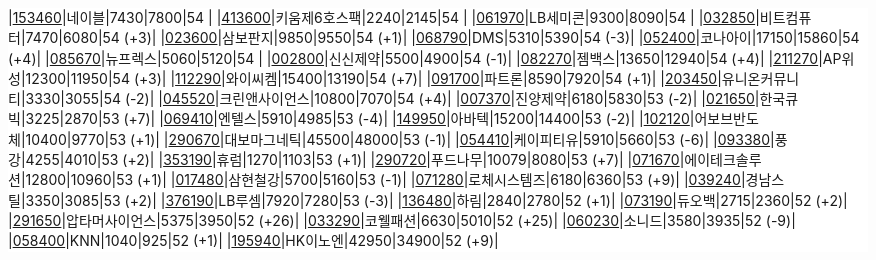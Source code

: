 |[153460](https://finance.daum.net/quotes/A153460)|네이블|7430|7800|54 |
|[413600](https://finance.daum.net/quotes/A413600)|키움제6호스팩|2240|2145|54 |
|[061970](https://finance.daum.net/quotes/A061970)|LB세미콘|9300|8090|54 |
|[032850](https://finance.daum.net/quotes/A032850)|비트컴퓨터|7470|6080|54 (+3)|
|[023600](https://finance.daum.net/quotes/A023600)|삼보판지|9850|9550|54 (+1)|
|[068790](https://finance.daum.net/quotes/A068790)|DMS|5310|5390|54 (-3)|
|[052400](https://finance.daum.net/quotes/A052400)|코나아이|17150|15860|54 (+4)|
|[085670](https://finance.daum.net/quotes/A085670)|뉴프렉스|5060|5120|54 |
|[002800](https://finance.daum.net/quotes/A002800)|신신제약|5500|4900|54 (-1)|
|[082270](https://finance.daum.net/quotes/A082270)|젬백스|13650|12940|54 (+4)|
|[211270](https://finance.daum.net/quotes/A211270)|AP위성|12300|11950|54 (+3)|
|[112290](https://finance.daum.net/quotes/A112290)|와이씨켐|15400|13190|54 (+7)|
|[091700](https://finance.daum.net/quotes/A091700)|파트론|8590|7920|54 (+1)|
|[203450](https://finance.daum.net/quotes/A203450)|유니온커뮤니티|3330|3055|54 (-2)|
|[045520](https://finance.daum.net/quotes/A045520)|크린앤사이언스|10800|7070|54 (+4)|
|[007370](https://finance.daum.net/quotes/A007370)|진양제약|6180|5830|53 (-2)|
|[021650](https://finance.daum.net/quotes/A021650)|한국큐빅|3225|2870|53 (+7)|
|[069410](https://finance.daum.net/quotes/A069410)|엔텔스|5910|4985|53 (-4)|
|[149950](https://finance.daum.net/quotes/A149950)|아바텍|15200|14400|53 (-2)|
|[102120](https://finance.daum.net/quotes/A102120)|어보브반도체|10400|9770|53 (+1)|
|[290670](https://finance.daum.net/quotes/A290670)|대보마그네틱|45500|48000|53 (-1)|
|[054410](https://finance.daum.net/quotes/A054410)|케이피티유|5910|5660|53 (-6)|
|[093380](https://finance.daum.net/quotes/A093380)|풍강|4255|4010|53 (+2)|
|[353190](https://finance.daum.net/quotes/A353190)|휴럼|1270|1103|53 (+1)|
|[290720](https://finance.daum.net/quotes/A290720)|푸드나무|10079|8080|53 (+7)|
|[071670](https://finance.daum.net/quotes/A071670)|에이테크솔루션|12800|10960|53 (+1)|
|[017480](https://finance.daum.net/quotes/A017480)|삼현철강|5700|5160|53 (-1)|
|[071280](https://finance.daum.net/quotes/A071280)|로체시스템즈|6180|6360|53 (+9)|
|[039240](https://finance.daum.net/quotes/A039240)|경남스틸|3350|3085|53 (+2)|
|[376190](https://finance.daum.net/quotes/A376190)|LB루셈|7920|7280|53 (-3)|
|[136480](https://finance.daum.net/quotes/A136480)|하림|2840|2780|52 (+1)|
|[073190](https://finance.daum.net/quotes/A073190)|듀오백|2715|2360|52 (+2)|
|[291650](https://finance.daum.net/quotes/A291650)|압타머사이언스|5375|3950|52 (+26)|
|[033290](https://finance.daum.net/quotes/A033290)|코웰패션|6630|5010|52 (+25)|
|[060230](https://finance.daum.net/quotes/A060230)|소니드|3580|3935|52 (-9)|
|[058400](https://finance.daum.net/quotes/A058400)|KNN|1040|925|52 (+1)|
|[195940](https://finance.daum.net/quotes/A195940)|HK이노엔|42950|34900|52 (+9)|